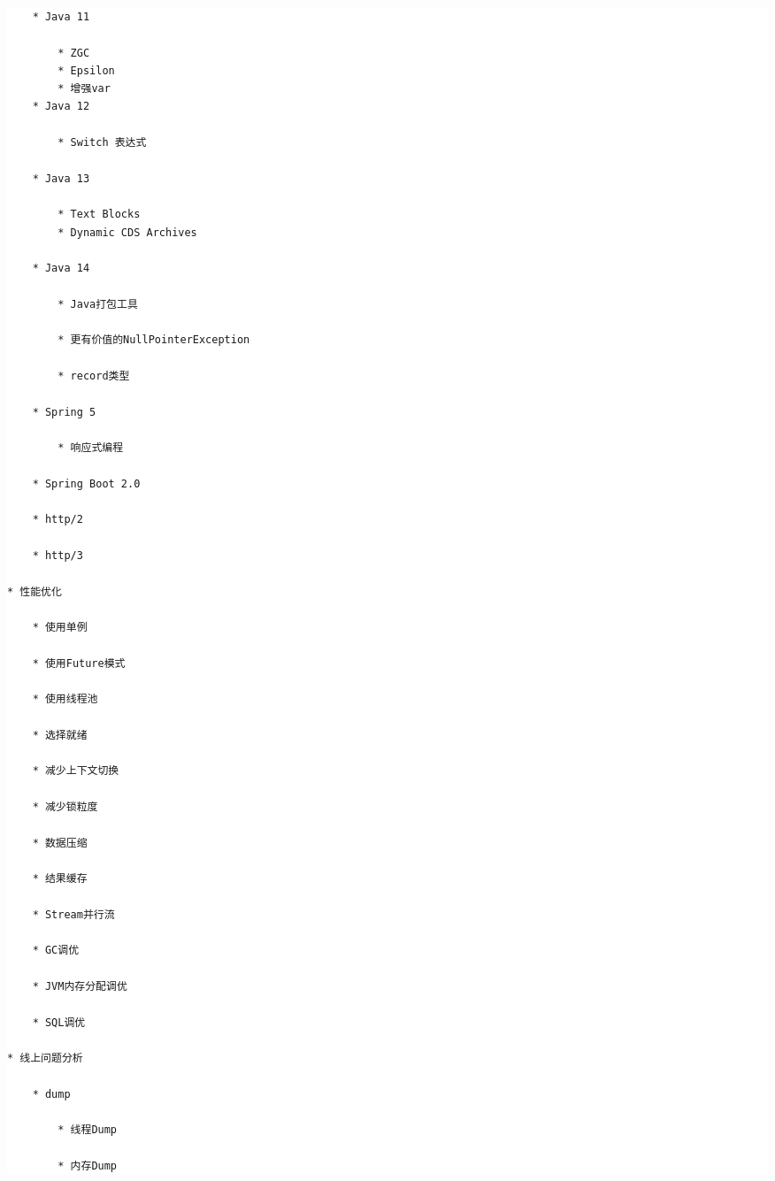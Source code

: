         * Java 11
            
            * ZGC
            * Epsilon
            * 增强var
        * Java 12
            
            * Switch 表达式
            
        * Java 13
            
            * Text Blocks
            * Dynamic CDS Archives
             
        * Java 14
            
            * Java打包工具
            
            * 更有价值的NullPointerException
            
            * record类型
            
        * Spring 5
            
            * 响应式编程
            
        * Spring Boot 2.0
            
        * http/2
                
        * http/3
            
    * 性能优化
            
        * 使用单例
        
        * 使用Future模式
        
        * 使用线程池
        
        * 选择就绪
        
        * 减少上下文切换
        
        * 减少锁粒度
        
        * 数据压缩
        
        * 结果缓存
        
        * Stream并行流
         
        * GC调优
         
        * JVM内存分配调优
         
        * SQL调优
        
    * 线上问题分析
            
        * dump
            
            * 线程Dump
            
            * 内存Dump
            